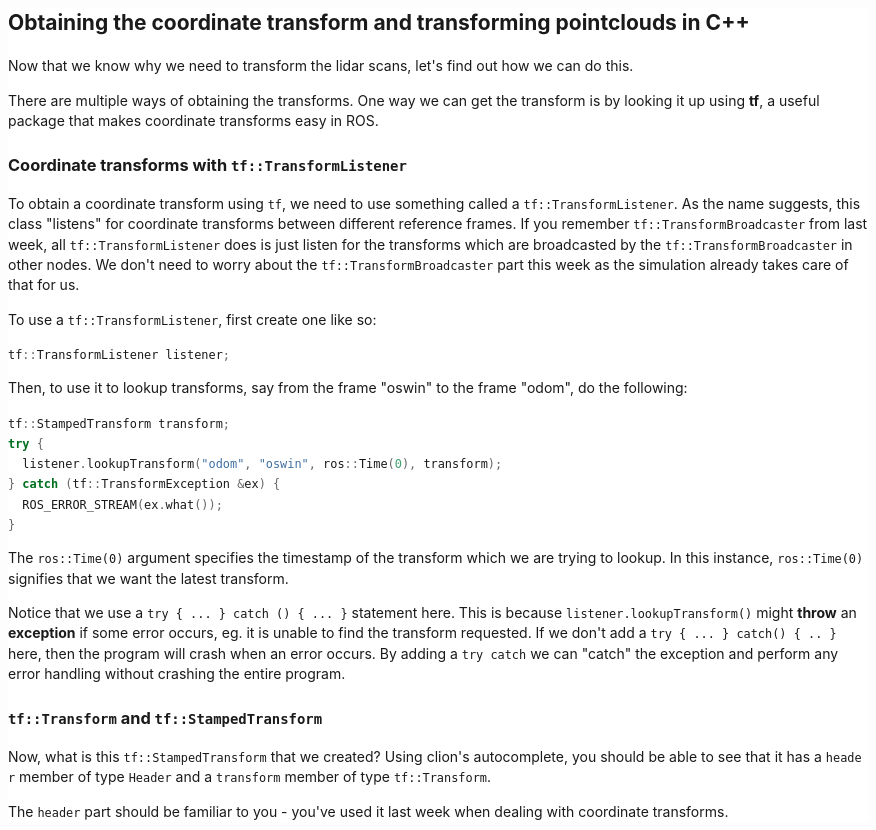 ## Obtaining the coordinate transform and transforming pointclouds in C++
Now that we know why we need to transform the lidar scans, let's find out how we can do this.

There are multiple ways of obtaining the transforms. One way we can get the transform is by looking it up using **tf**,
a useful package that makes coordinate transforms easy in ROS.
 
### Coordinate transforms with `tf::TransformListener`
To obtain a coordinate transform using `tf`, we need to use something called a `tf::TransformListener`. As the name
suggests, this class "listens" for coordinate transforms between different reference frames. If you remember
`tf::TransformBroadcaster` from last week, all `tf::TransformListener` does is just listen for the transforms which are
broadcasted by the `tf::TransformBroadcaster` in other nodes. We don't need to worry about the
`tf::TransformBroadcaster` part this week as the simulation already takes care of that for us.

To use a `tf::TransformListener`, first create one like so:
```c++
tf::TransformListener listener;
```

Then, to use it to lookup transforms, say from the frame "oswin" to the frame "odom", do the following:
```c++
tf::StampedTransform transform;
try {
  listener.lookupTransform("odom", "oswin", ros::Time(0), transform);
} catch (tf::TransformException &ex) {
  ROS_ERROR_STREAM(ex.what());
}
```

The `ros::Time(0)` argument specifies the timestamp of the transform which we are trying to lookup. In this instance,
`ros::Time(0)` signifies that we want the latest transform.

Notice that we use a `try { ... } catch () { ... }` statement here. This is because `listener.lookupTransform()` might
**throw** an **exception** if some error occurs, eg. it is unable to find the transform requested. If we don't add a
`try { ... } catch() { .. }` here, then the program will crash when an error occurs. By adding a `try catch` we can
"catch" the exception and perform any error handling without crashing the entire program.

### `tf::Transform` and `tf::StampedTransform`
Now, what is this `tf::StampedTransform` that we created? Using clion's autocomplete, you should be able to see that it
has a `header` member of type `Header` and a `transform` member of type `tf::Transform`.

The `header` part should be
familiar to you - you've used it last week when dealing with coordinate transforms.
